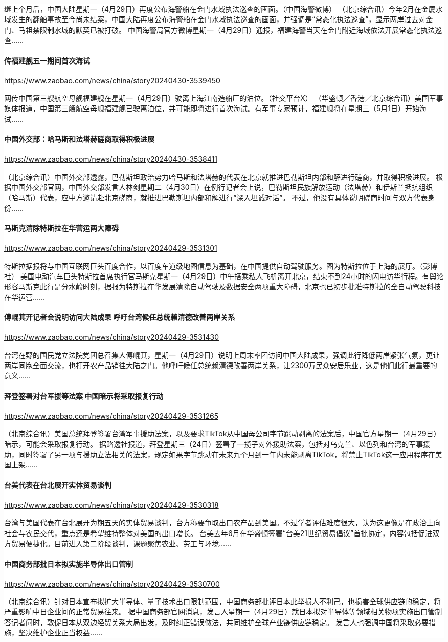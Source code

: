 继上个月后，中国大陆星期一（4月29日）再度公布海警船在金门水域执法巡查的画面。（中国海警微博）
（北京综合讯）今年2月在金厦水域发生的翻船事故至今尚未结案，中国大陆再度公布海警船在金门水域执法巡查的画面，并强调是“常态化执法巡查”，显示两岸过去对金门、马祖禁限制水域的默契已被打破。
中国海警局官方微博星期一（4月29日）通报，福建海警当天在金门附近海域依法开展常态化执法巡查……

#### 传福建舰五一期间首次海试

<span style="color: blue!80!green"><https://www.zaobao.com/news/china/story20240430-3539450></span>

网传中国第三艘航空母舰福建舰在星期一（4月29日）驶离上海江南造船厂的泊位。（社交平台X）
（华盛顿／香港／北京综合讯）美国军事媒体报道，中国第三艘航空母舰福建舰已驶离泊位，并可能即将进行首次海试。有军事专家预计，福建舰将在星期三（5月1日）开始海试……

#### 中国外交部：哈马斯和法塔赫磋商取得积极进展

<span style="color: blue!80!green"><https://www.zaobao.com/news/china/story20240430-3538411></span>

（北京综合讯）中国外交部透露，巴勒斯坦政治势力哈马斯和法塔赫的代表在北京就推进巴勒斯坦内部和解进行磋商，并取得积极进展。
根据中国外交部官网，中国外交部发言人林剑星期二（4月30日）在例行记者会上说，巴勒斯坦民族解放运动（法塔赫）和伊斯兰抵抗组织（哈马斯）代表，应中方邀请赴北京磋商，就推进巴勒斯坦内部和解进行“深入坦诚对话”。
不过，他没有具体说明磋商时间与双方代表身份……

#### 马斯克清除特斯拉在华营运两大障碍

<span style="color: blue!80!green"><https://www.zaobao.com/news/china/story20240429-3531301></span>

特斯拉据报将与中国互联网巨头百度合作，以百度车道级地图信息为基础，在中国提供自动驾驶服务。图为特斯拉位于上海的展厅。（彭博社）
美国电动汽车巨头特斯拉首席执行官马斯克星期一（4月29日）中午搭乘私人飞机离开北京，结束不到24小时的闪电访华行程。有舆论形容马斯克此行是分水岭时刻，据报为特斯拉在华发展清除自动驾驶及数据安全两项重大障碍，北京也已初步批准特斯拉的全自动驾驶科技在华运营……

#### 傅崐萁开记者会说明访问大陆成果 呼吁台湾候任总统赖清德改善两岸关系

<span style="color: blue!80!green"><https://www.zaobao.com/news/china/story20240429-3531430></span>

台湾在野的国民党立法院党团总召集人傅崐萁，星期一（4月29日）说明上周末率团访问中国大陆成果，强调此行降低两岸紧张气氛，更让两岸同胞全面交流，也打开农产品销往大陆之门。他呼吁候任总统赖清德改善两岸关系，让2300万民众安居乐业，这是他们此行最重要的意义……

#### 拜登签署对台军援等法案 中国暗示将采取报复行动

<span style="color: blue!80!green"><https://www.zaobao.com/news/china/story20240429-3531265></span>

（北京综合讯）美国总统拜登签署台湾军事援助法案，以及要求TikTok从中国母公司字节跳动剥离的法案后，中国官方星期一（4月29日）暗示，可能会采取报复行动。
据路透社报道，拜登星期三（24日）签署了一揽子对外援助法案，包括对乌克兰、以色列和台湾的军事援助，同时签署了另一项与援助立法相关的法案，规定如果字节跳动在未来九个月到一年内未能剥离TikTok，将禁止TikTok这一应用程序在美国上架……

#### 台美代表在台北展开实体贸易谈判

<span style="color: blue!80!green"><https://www.zaobao.com/news/china/story20240429-3530318></span>

台湾与美国代表在台北展开为期五天的实体贸易谈判，台方称要争取出口农产品到美国。不过学者评估难度很大，认为这更像是在政治上向社会与农民交代，重点还是希望维持整体对美国的出口增长。
台美去年6月在华盛顿签署“台美21世纪贸易倡议”首批协定，内容包括促进双方贸易便捷化。目前进入第二阶段谈判，课题聚焦农业、劳工与环境……

#### 中国商务部批日本拟实施半导体出口管制

<span style="color: blue!80!green"><https://www.zaobao.com/news/china/story20240429-3530700></span>

（北京综合讯）针对日本宣布拟扩大半导体、量子技术出口限制范围，中国商务部批评日本此举损人不利己，也损害全球供应链的稳定，将严重影响中日企业间的正常贸易往来。
据中国商务部官网消息，发言人星期一（4月29日）就日本拟对半导体等领域相关物项实施出口管制答记者问时，敦促日本从双边经贸关系大局出发，及时纠正错误做法，共同维护全球产业链供应链稳定。
发言人也强调中国将采取必要措施，坚决维护企业正当权益……
